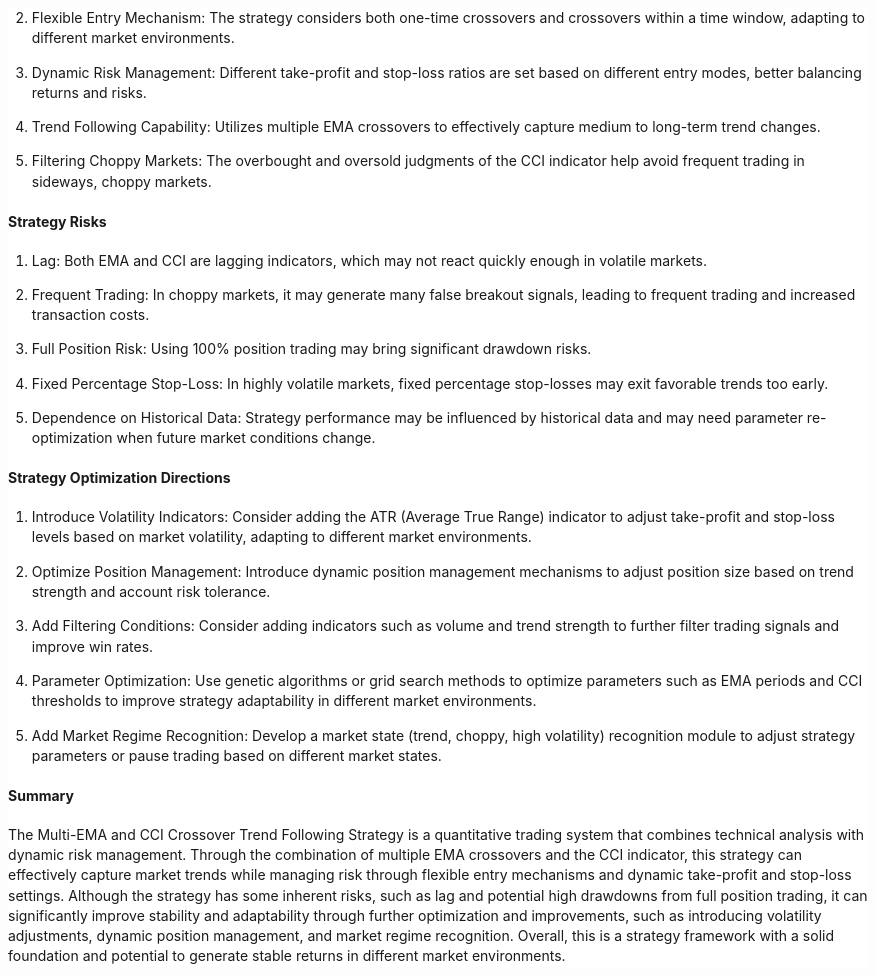 2. Flexible Entry Mechanism: The strategy considers both one-time crossovers and crossovers within a time window, adapting to different market environments.

3. Dynamic Risk Management: Different take-profit and stop-loss ratios are set based on different entry modes, better balancing returns and risks.

4. Trend Following Capability: Utilizes multiple EMA crossovers to effectively capture medium to long-term trend changes.

5. Filtering Choppy Markets: The overbought and oversold judgments of the CCI indicator help avoid frequent trading in sideways, choppy markets.

#### Strategy Risks

1. Lag: Both EMA and CCI are lagging indicators, which may not react quickly enough in volatile markets.

2. Frequent Trading: In choppy markets, it may generate many false breakout signals, leading to frequent trading and increased transaction costs.

3. Full Position Risk: Using 100% position trading may bring significant drawdown risks.

4. Fixed Percentage Stop-Loss: In highly volatile markets, fixed percentage stop-losses may exit favorable trends too early.

5. Dependence on Historical Data: Strategy performance may be influenced by historical data and may need parameter re-optimization when future market conditions change.

#### Strategy Optimization Directions

1. Introduce Volatility Indicators: Consider adding the ATR (Average True Range) indicator to adjust take-profit and stop-loss levels based on market volatility, adapting to different market environments.

2. Optimize Position Management: Introduce dynamic position management mechanisms to adjust position size based on trend strength and account risk tolerance.

3. Add Filtering Conditions: Consider adding indicators such as volume and trend strength to further filter trading signals and improve win rates.

4. Parameter Optimization: Use genetic algorithms or grid search methods to optimize parameters such as EMA periods and CCI thresholds to improve strategy adaptability in different market environments.

5. Add Market Regime Recognition: Develop a market state (trend, choppy, high volatility) recognition module to adjust strategy parameters or pause trading based on different market states.

#### Summary

The Multi-EMA and CCI Crossover Trend Following Strategy is a quantitative trading system that combines technical analysis with dynamic risk management. Through the combination of multiple EMA crossovers and the CCI indicator, this strategy can effectively capture market trends while managing risk through flexible entry mechanisms and dynamic take-profit and stop-loss settings. Although the strategy has some inherent risks, such as lag and potential high drawdowns from full position trading, it can significantly improve stability and adaptability through further optimization and improvements, such as introducing volatility adjustments, dynamic position management, and market regime recognition. Overall, this is a strategy framework with a solid foundation and potential to generate stable returns in different market environments.
